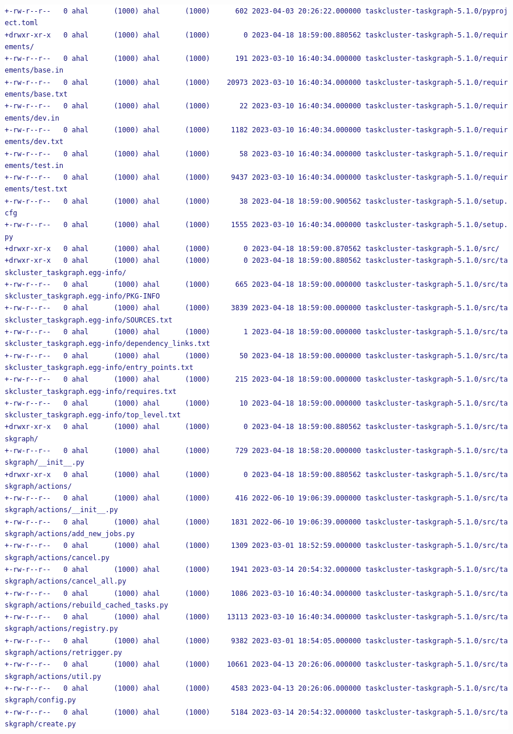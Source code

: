 ```diff
+-rw-r--r--   0 ahal      (1000) ahal      (1000)      602 2023-04-03 20:26:22.000000 taskcluster-taskgraph-5.1.0/pyproject.toml
+drwxr-xr-x   0 ahal      (1000) ahal      (1000)        0 2023-04-18 18:59:00.880562 taskcluster-taskgraph-5.1.0/requirements/
+-rw-r--r--   0 ahal      (1000) ahal      (1000)      191 2023-03-10 16:40:34.000000 taskcluster-taskgraph-5.1.0/requirements/base.in
+-rw-r--r--   0 ahal      (1000) ahal      (1000)    20973 2023-03-10 16:40:34.000000 taskcluster-taskgraph-5.1.0/requirements/base.txt
+-rw-r--r--   0 ahal      (1000) ahal      (1000)       22 2023-03-10 16:40:34.000000 taskcluster-taskgraph-5.1.0/requirements/dev.in
+-rw-r--r--   0 ahal      (1000) ahal      (1000)     1182 2023-03-10 16:40:34.000000 taskcluster-taskgraph-5.1.0/requirements/dev.txt
+-rw-r--r--   0 ahal      (1000) ahal      (1000)       58 2023-03-10 16:40:34.000000 taskcluster-taskgraph-5.1.0/requirements/test.in
+-rw-r--r--   0 ahal      (1000) ahal      (1000)     9437 2023-03-10 16:40:34.000000 taskcluster-taskgraph-5.1.0/requirements/test.txt
+-rw-r--r--   0 ahal      (1000) ahal      (1000)       38 2023-04-18 18:59:00.900562 taskcluster-taskgraph-5.1.0/setup.cfg
+-rw-r--r--   0 ahal      (1000) ahal      (1000)     1555 2023-03-10 16:40:34.000000 taskcluster-taskgraph-5.1.0/setup.py
+drwxr-xr-x   0 ahal      (1000) ahal      (1000)        0 2023-04-18 18:59:00.870562 taskcluster-taskgraph-5.1.0/src/
+drwxr-xr-x   0 ahal      (1000) ahal      (1000)        0 2023-04-18 18:59:00.880562 taskcluster-taskgraph-5.1.0/src/taskcluster_taskgraph.egg-info/
+-rw-r--r--   0 ahal      (1000) ahal      (1000)      665 2023-04-18 18:59:00.000000 taskcluster-taskgraph-5.1.0/src/taskcluster_taskgraph.egg-info/PKG-INFO
+-rw-r--r--   0 ahal      (1000) ahal      (1000)     3839 2023-04-18 18:59:00.000000 taskcluster-taskgraph-5.1.0/src/taskcluster_taskgraph.egg-info/SOURCES.txt
+-rw-r--r--   0 ahal      (1000) ahal      (1000)        1 2023-04-18 18:59:00.000000 taskcluster-taskgraph-5.1.0/src/taskcluster_taskgraph.egg-info/dependency_links.txt
+-rw-r--r--   0 ahal      (1000) ahal      (1000)       50 2023-04-18 18:59:00.000000 taskcluster-taskgraph-5.1.0/src/taskcluster_taskgraph.egg-info/entry_points.txt
+-rw-r--r--   0 ahal      (1000) ahal      (1000)      215 2023-04-18 18:59:00.000000 taskcluster-taskgraph-5.1.0/src/taskcluster_taskgraph.egg-info/requires.txt
+-rw-r--r--   0 ahal      (1000) ahal      (1000)       10 2023-04-18 18:59:00.000000 taskcluster-taskgraph-5.1.0/src/taskcluster_taskgraph.egg-info/top_level.txt
+drwxr-xr-x   0 ahal      (1000) ahal      (1000)        0 2023-04-18 18:59:00.880562 taskcluster-taskgraph-5.1.0/src/taskgraph/
+-rw-r--r--   0 ahal      (1000) ahal      (1000)      729 2023-04-18 18:58:20.000000 taskcluster-taskgraph-5.1.0/src/taskgraph/__init__.py
+drwxr-xr-x   0 ahal      (1000) ahal      (1000)        0 2023-04-18 18:59:00.880562 taskcluster-taskgraph-5.1.0/src/taskgraph/actions/
+-rw-r--r--   0 ahal      (1000) ahal      (1000)      416 2022-06-10 19:06:39.000000 taskcluster-taskgraph-5.1.0/src/taskgraph/actions/__init__.py
+-rw-r--r--   0 ahal      (1000) ahal      (1000)     1831 2022-06-10 19:06:39.000000 taskcluster-taskgraph-5.1.0/src/taskgraph/actions/add_new_jobs.py
+-rw-r--r--   0 ahal      (1000) ahal      (1000)     1309 2023-03-01 18:52:59.000000 taskcluster-taskgraph-5.1.0/src/taskgraph/actions/cancel.py
+-rw-r--r--   0 ahal      (1000) ahal      (1000)     1941 2023-03-14 20:54:32.000000 taskcluster-taskgraph-5.1.0/src/taskgraph/actions/cancel_all.py
+-rw-r--r--   0 ahal      (1000) ahal      (1000)     1086 2023-03-10 16:40:34.000000 taskcluster-taskgraph-5.1.0/src/taskgraph/actions/rebuild_cached_tasks.py
+-rw-r--r--   0 ahal      (1000) ahal      (1000)    13113 2023-03-10 16:40:34.000000 taskcluster-taskgraph-5.1.0/src/taskgraph/actions/registry.py
+-rw-r--r--   0 ahal      (1000) ahal      (1000)     9382 2023-03-01 18:54:05.000000 taskcluster-taskgraph-5.1.0/src/taskgraph/actions/retrigger.py
+-rw-r--r--   0 ahal      (1000) ahal      (1000)    10661 2023-04-13 20:26:06.000000 taskcluster-taskgraph-5.1.0/src/taskgraph/actions/util.py
+-rw-r--r--   0 ahal      (1000) ahal      (1000)     4583 2023-04-13 20:26:06.000000 taskcluster-taskgraph-5.1.0/src/taskgraph/config.py
+-rw-r--r--   0 ahal      (1000) ahal      (1000)     5184 2023-03-14 20:54:32.000000 taskcluster-taskgraph-5.1.0/src/taskgraph/create.py
```